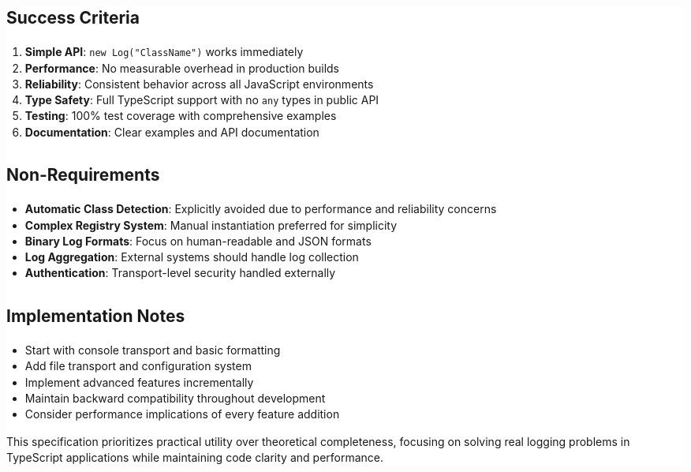 ## Success Criteria

1. **Simple API**: `new Log("ClassName")` works immediately
2. **Performance**: No measurable overhead in production builds
3. **Reliability**: Consistent behavior across all JavaScript environments
4. **Type Safety**: Full TypeScript support with no `any` types in public API
5. **Testing**: 100% test coverage with comprehensive examples
6. **Documentation**: Clear examples and API documentation

## Non-Requirements

- **Automatic Class Detection**: Explicitly avoided due to performance and reliability concerns
- **Complex Registry System**: Manual instantiation preferred for simplicity
- **Binary Log Formats**: Focus on human-readable and JSON formats
- **Log Aggregation**: External systems should handle log collection
- **Authentication**: Transport-level security handled externally

## Implementation Notes

- Start with console transport and basic formatting
- Add file transport and configuration system
- Implement advanced features incrementally
- Maintain backward compatibility throughout development
- Consider performance implications of every feature addition

This specification prioritizes practical utility over theoretical completeness, focusing on solving real logging problems in TypeScript applications while maintaining code clarity and performance.
